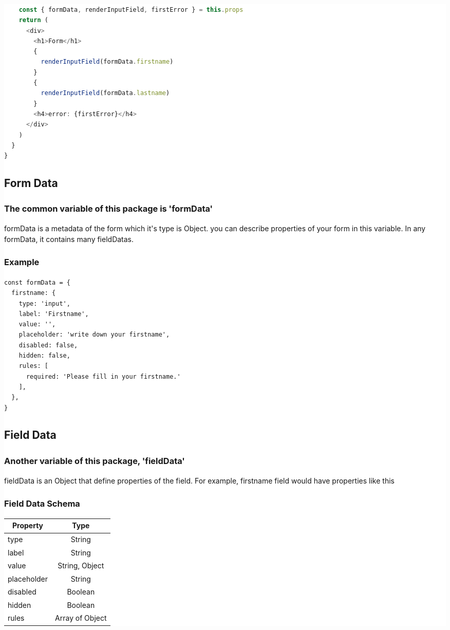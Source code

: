 ```js
    const { formData, renderInputField, firstError } = this.props
    return (
      <div>
        <h1>Form</h1>
        {
          renderInputField(formData.firstname)
        }
        {
          renderInputField(formData.lastname)
        }
        <h4>error: {firstError}</h4>
      </div>
    )
  }
}
```

## <a id="form-data"></a>Form Data
### The common variable of this package is 'formData'
formData is a metadata of the form which it's type is Object. you can describe properties of your form in this variable. In any formData, it contains many fieldDatas.

### Example
```
const formData = {
  firstname: {
    type: 'input',
    label: 'Firstname',
    value: '',
    placeholder: 'write down your firstname',
    disabled: false,
    hidden: false,
    rules: [
      required: 'Please fill in your firstname.'
    ],
  },
}
```

## <a id="field-data"></a>Field Data
### Another variable of this package, 'fieldData'
fieldData is an Object that define properties of the field. For example, firstname field would have properties like this
### Field Data Schema
| Property        |     Type
| ------------- |:-------------:
| type      | String
| label    | String
| value | String, Object
| placeholder | String
| disabled |    Boolean
| hidden | Boolean
| rules | Array of Object
